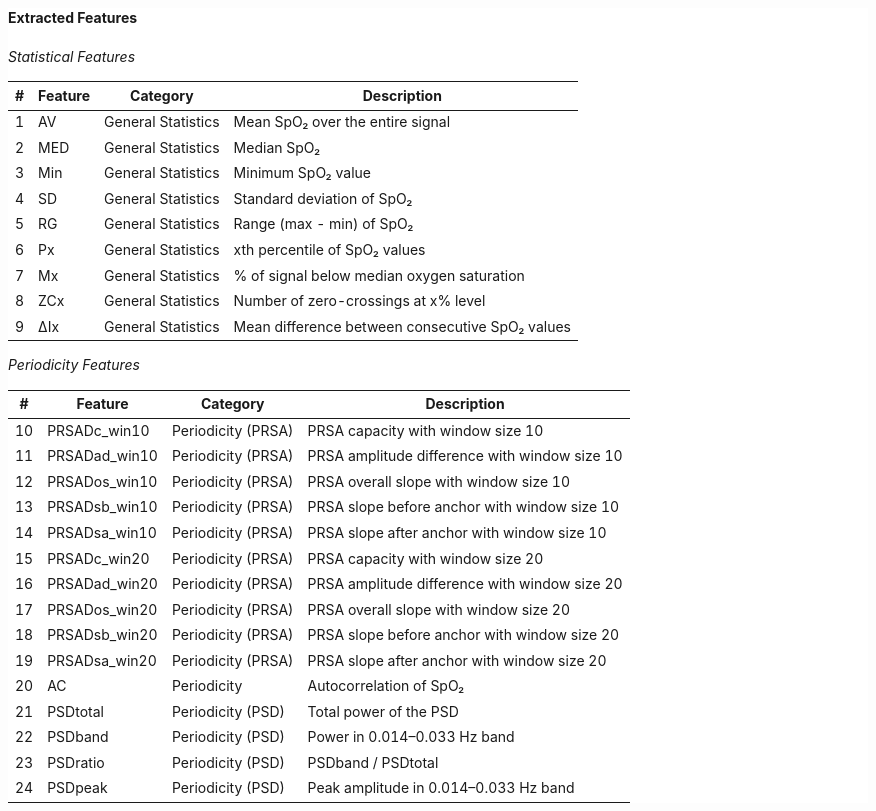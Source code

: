 #### Extracted Features

_Statistical Features_

| #   | Feature | Category           | Description                                     |
| --- | ------- | ------------------ | ----------------------------------------------- |
| 1   | AV      | General Statistics | Mean SpO₂ over the entire signal                |
| 2   | MED     | General Statistics | Median SpO₂                                     |
| 3   | Min     | General Statistics | Minimum SpO₂ value                              |
| 4   | SD      | General Statistics | Standard deviation of SpO₂                      |
| 5   | RG      | General Statistics | Range (max - min) of SpO₂                       |
| 6   | Px      | General Statistics | xth percentile of SpO₂ values                   |
| 7   | Mx      | General Statistics | % of signal below median oxygen saturation      |
| 8   | ZCx     | General Statistics | Number of zero-crossings at x% level            |
| 9   | ∆Ix     | General Statistics | Mean difference between consecutive SpO₂ values |

_Periodicity Features_

| #   | Feature       | Category           | Description                                   |
| --- | ------------- | ------------------ | --------------------------------------------- |
| 10  | PRSADc_win10  | Periodicity (PRSA) | PRSA capacity with window size 10             |
| 11  | PRSADad_win10 | Periodicity (PRSA) | PRSA amplitude difference with window size 10 |
| 12  | PRSADos_win10 | Periodicity (PRSA) | PRSA overall slope with window size 10        |
| 13  | PRSADsb_win10 | Periodicity (PRSA) | PRSA slope before anchor with window size 10  |
| 14  | PRSADsa_win10 | Periodicity (PRSA) | PRSA slope after anchor with window size 10   |
| 15  | PRSADc_win20  | Periodicity (PRSA) | PRSA capacity with window size 20             |
| 16  | PRSADad_win20 | Periodicity (PRSA) | PRSA amplitude difference with window size 20 |
| 17  | PRSADos_win20 | Periodicity (PRSA) | PRSA overall slope with window size 20        |
| 18  | PRSADsb_win20 | Periodicity (PRSA) | PRSA slope before anchor with window size 20  |
| 19  | PRSADsa_win20 | Periodicity (PRSA) | PRSA slope after anchor with window size 20   |
| 20  | AC            | Periodicity        | Autocorrelation of SpO₂                       |
| 21  | PSDtotal      | Periodicity (PSD)  | Total power of the PSD                        |
| 22  | PSDband       | Periodicity (PSD)  | Power in 0.014–0.033 Hz band                  |
| 23  | PSDratio      | Periodicity (PSD)  | PSDband / PSDtotal                            |
| 24  | PSDpeak       | Periodicity (PSD)  | Peak amplitude in 0.014–0.033 Hz band         |

